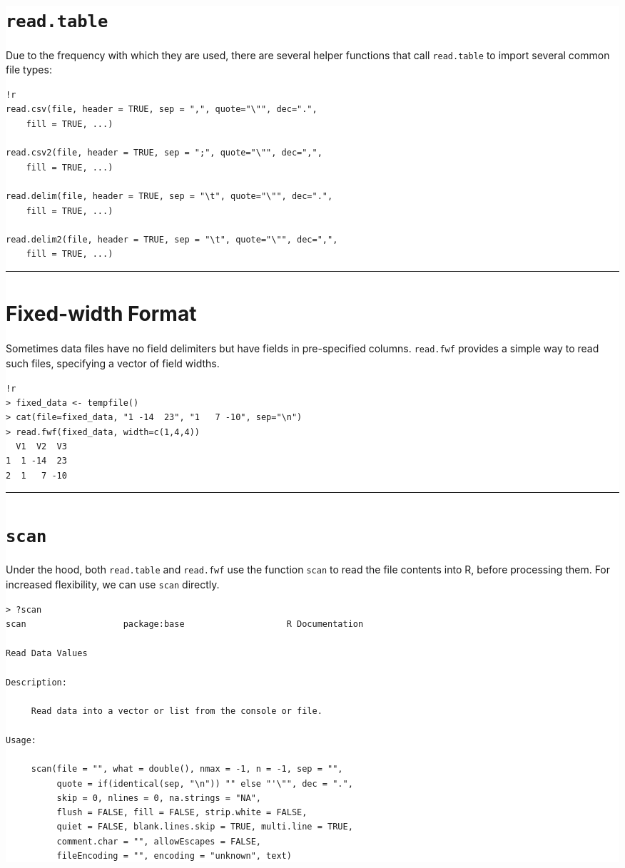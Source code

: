 
`read.table`
============

Due to the frequency with which they are used, there are several helper functions that call `read.table` to import several common file types:

    !r 
    read.csv(file, header = TRUE, sep = ",", quote="\"", dec=".", 
        fill = TRUE, ...)
    
    read.csv2(file, header = TRUE, sep = ";", quote="\"", dec=",", 
        fill = TRUE, ...)
    
    read.delim(file, header = TRUE, sep = "\t", quote="\"", dec=".", 
        fill = TRUE, ...)
    
    read.delim2(file, header = TRUE, sep = "\t", quote="\"", dec=",", 
        fill = TRUE, ...)

        
---
   
Fixed-width Format
==================

Sometimes data files have no field delimiters but have fields in pre-specified columns. `read.fwf` provides a simple way to read such files, specifying a vector of field widths.

    !r
    > fixed_data <- tempfile()
    > cat(file=fixed_data, "1 -14  23", "1   7 -10", sep="\n")
    > read.fwf(fixed_data, width=c(1,4,4))
      V1  V2  V3
    1  1 -14  23
    2  1   7 -10

---

`scan`
======

Under the hood, both `read.table` and `read.fwf` use the function `scan` to read the file contents into R, before processing them. For increased flexibility, we can use `scan` directly.

    > ?scan
    scan                   package:base                    R Documentation

    Read Data Values

    Description:

         Read data into a vector or list from the console or file.

    Usage:

         scan(file = "", what = double(), nmax = -1, n = -1, sep = "",
              quote = if(identical(sep, "\n")) "" else "'\"", dec = ".",
              skip = 0, nlines = 0, na.strings = "NA",
              flush = FALSE, fill = FALSE, strip.white = FALSE,
              quiet = FALSE, blank.lines.skip = TRUE, multi.line = TRUE,
              comment.char = "", allowEscapes = FALSE,
              fileEncoding = "", encoding = "unknown", text)
